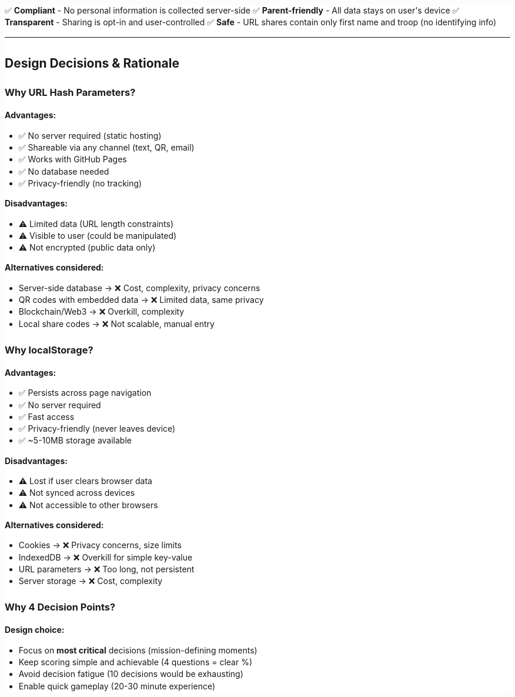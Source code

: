 ✅ **Compliant** - No personal information is collected server-side
✅ **Parent-friendly** - All data stays on user's device
✅ **Transparent** - Sharing is opt-in and user-controlled
✅ **Safe** - URL shares contain only first name and troop (no identifying info)

---

## Design Decisions & Rationale

### Why URL Hash Parameters?

**Advantages:**
- ✅ No server required (static hosting)
- ✅ Shareable via any channel (text, QR, email)
- ✅ Works with GitHub Pages
- ✅ No database needed
- ✅ Privacy-friendly (no tracking)

**Disadvantages:**
- ⚠️ Limited data (URL length constraints)
- ⚠️ Visible to user (could be manipulated)
- ⚠️ Not encrypted (public data only)

**Alternatives considered:**
- Server-side database → ❌ Cost, complexity, privacy concerns
- QR codes with embedded data → ❌ Limited data, same privacy
- Blockchain/Web3 → ❌ Overkill, complexity
- Local share codes → ❌ Not scalable, manual entry

### Why localStorage?

**Advantages:**
- ✅ Persists across page navigation
- ✅ No server required
- ✅ Fast access
- ✅ Privacy-friendly (never leaves device)
- ✅ ~5-10MB storage available

**Disadvantages:**
- ⚠️ Lost if user clears browser data
- ⚠️ Not synced across devices
- ⚠️ Not accessible to other browsers

**Alternatives considered:**
- Cookies → ❌ Privacy concerns, size limits
- IndexedDB → ❌ Overkill for simple key-value
- URL parameters → ❌ Too long, not persistent
- Server storage → ❌ Cost, complexity

### Why 4 Decision Points?

**Design choice:**
- Focus on **most critical** decisions (mission-defining moments)
- Keep scoring simple and achievable (4 questions = clear %)
- Avoid decision fatigue (10 decisions would be exhausting)
- Enable quick gameplay (20-30 minute experience)
